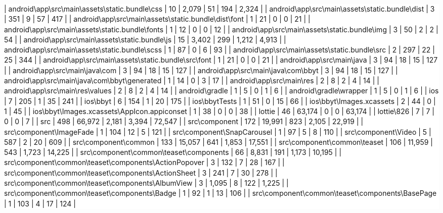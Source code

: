 | android\app\src\main\assets\static.bundle\css | 10 | 2,079 | 51 | 194 | 2,324 |
| android\app\src\main\assets\static.bundle\dist | 3 | 351 | 9 | 57 | 417 |
| android\app\src\main\assets\static.bundle\dist\font | 1 | 21 | 0 | 0 | 21 |
| android\app\src\main\assets\static.bundle\fonts | 1 | 12 | 0 | 0 | 12 |
| android\app\src\main\assets\static.bundle\img | 3 | 50 | 2 | 2 | 54 |
| android\app\src\main\assets\static.bundle\js | 15 | 3,402 | 299 | 1,212 | 4,913 |
| android\app\src\main\assets\static.bundle\scss | 1 | 87 | 0 | 6 | 93 |
| android\app\src\main\assets\static.bundle\src | 2 | 297 | 22 | 25 | 344 |
| android\app\src\main\assets\static.bundle\src\font | 1 | 21 | 0 | 0 | 21 |
| android\app\src\main\java | 3 | 94 | 18 | 15 | 127 |
| android\app\src\main\java\com | 3 | 94 | 18 | 15 | 127 |
| android\app\src\main\java\com\bbyt | 3 | 94 | 18 | 15 | 127 |
| android\app\src\main\java\com\bbyt\generated | 1 | 14 | 0 | 3 | 17 |
| android\app\src\main\res | 2 | 8 | 2 | 4 | 14 |
| android\app\src\main\res\values | 2 | 8 | 2 | 4 | 14 |
| android\gradle | 1 | 5 | 0 | 1 | 6 |
| android\gradle\wrapper | 1 | 5 | 0 | 1 | 6 |
| ios | 7 | 205 | 1 | 35 | 241 |
| ios\bbyt | 6 | 154 | 1 | 20 | 175 |
| ios\bbytTests | 1 | 51 | 0 | 15 | 66 |
| ios\bbyt\Images.xcassets | 2 | 44 | 0 | 1 | 45 |
| ios\bbyt\Images.xcassets\AppIcon.appiconset | 1 | 38 | 0 | 0 | 38 |
| lottie | 46 | 63,174 | 0 | 0 | 63,174 |
| lottie\826 | 7 | 7 | 0 | 0 | 7 |
| src | 498 | 66,972 | 2,181 | 3,394 | 72,547 |
| src\component | 172 | 19,991 | 823 | 2,105 | 22,919 |
| src\component\ImageFade | 1 | 104 | 12 | 5 | 121 |
| src\component\SnapCarousel | 1 | 97 | 5 | 8 | 110 |
| src\component\Video | 5 | 587 | 2 | 20 | 609 |
| src\component\common | 133 | 15,057 | 641 | 1,853 | 17,551 |
| src\component\common\teaset | 106 | 11,959 | 543 | 1,723 | 14,225 |
| src\component\common\teaset\components | 66 | 8,831 | 191 | 1,173 | 10,195 |
| src\component\common\teaset\components\ActionPopover | 3 | 132 | 7 | 28 | 167 |
| src\component\common\teaset\components\ActionSheet | 3 | 241 | 7 | 30 | 278 |
| src\component\common\teaset\components\AlbumView | 3 | 1,095 | 8 | 122 | 1,225 |
| src\component\common\teaset\components\Badge | 1 | 92 | 1 | 13 | 106 |
| src\component\common\teaset\components\BasePage | 1 | 103 | 4 | 17 | 124 |